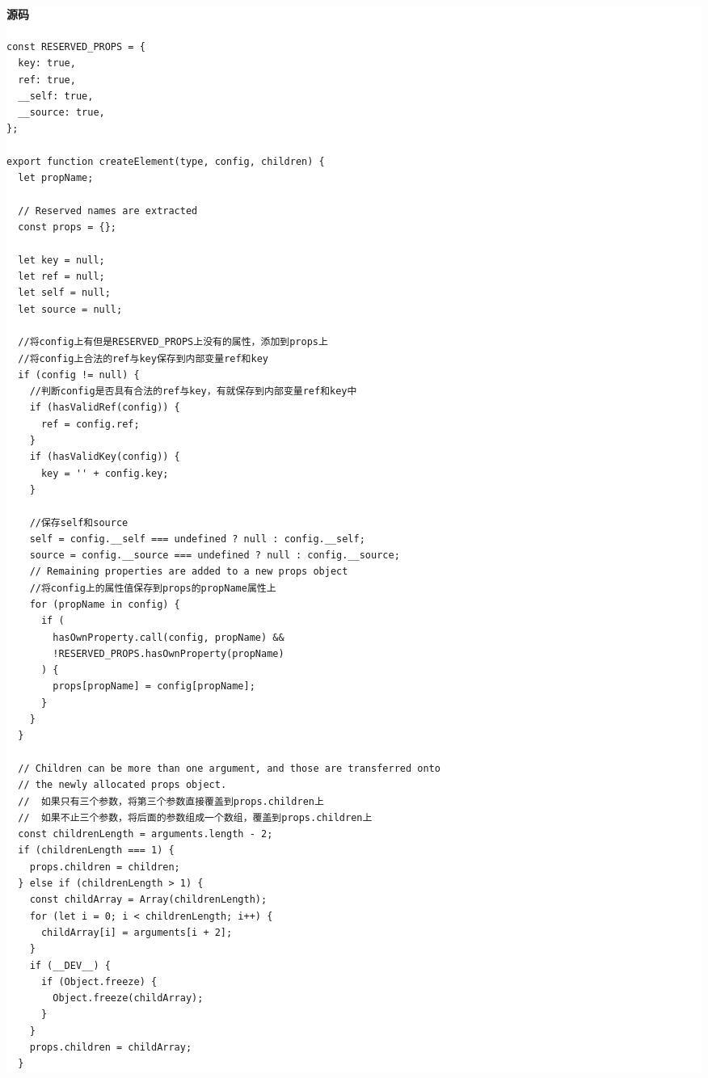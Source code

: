 #### 源码 ####

	const RESERVED_PROPS = {
	  key: true,
	  ref: true,
	  __self: true,
	  __source: true,
	};

	export function createElement(type, config, children) {
	  let propName;
	
	  // Reserved names are extracted
	  const props = {};
	
	  let key = null;
	  let ref = null;
	  let self = null;
	  let source = null;
	
	  //将config上有但是RESERVED_PROPS上没有的属性，添加到props上
	  //将config上合法的ref与key保存到内部变量ref和key
	  if (config != null) {
	    //判断config是否具有合法的ref与key，有就保存到内部变量ref和key中
	    if (hasValidRef(config)) {
	      ref = config.ref;
	    }
	    if (hasValidKey(config)) {
	      key = '' + config.key;
	    }
	
	    //保存self和source
	    self = config.__self === undefined ? null : config.__self;
	    source = config.__source === undefined ? null : config.__source;
	    // Remaining properties are added to a new props object
	    //将config上的属性值保存到props的propName属性上
	    for (propName in config) {
	      if (
	        hasOwnProperty.call(config, propName) &&
	        !RESERVED_PROPS.hasOwnProperty(propName)
	      ) {
	        props[propName] = config[propName];
	      }
	    }
	  }
	
	  // Children can be more than one argument, and those are transferred onto
	  // the newly allocated props object.
	  //  如果只有三个参数，将第三个参数直接覆盖到props.children上
	  //  如果不止三个参数，将后面的参数组成一个数组，覆盖到props.children上
	  const childrenLength = arguments.length - 2;
	  if (childrenLength === 1) {
	    props.children = children;
	  } else if (childrenLength > 1) {
	    const childArray = Array(childrenLength);
	    for (let i = 0; i < childrenLength; i++) {
	      childArray[i] = arguments[i + 2];
	    }
	    if (__DEV__) {
	      if (Object.freeze) {
	        Object.freeze(childArray);
	      }
	    }
	    props.children = childArray;
	  }
	